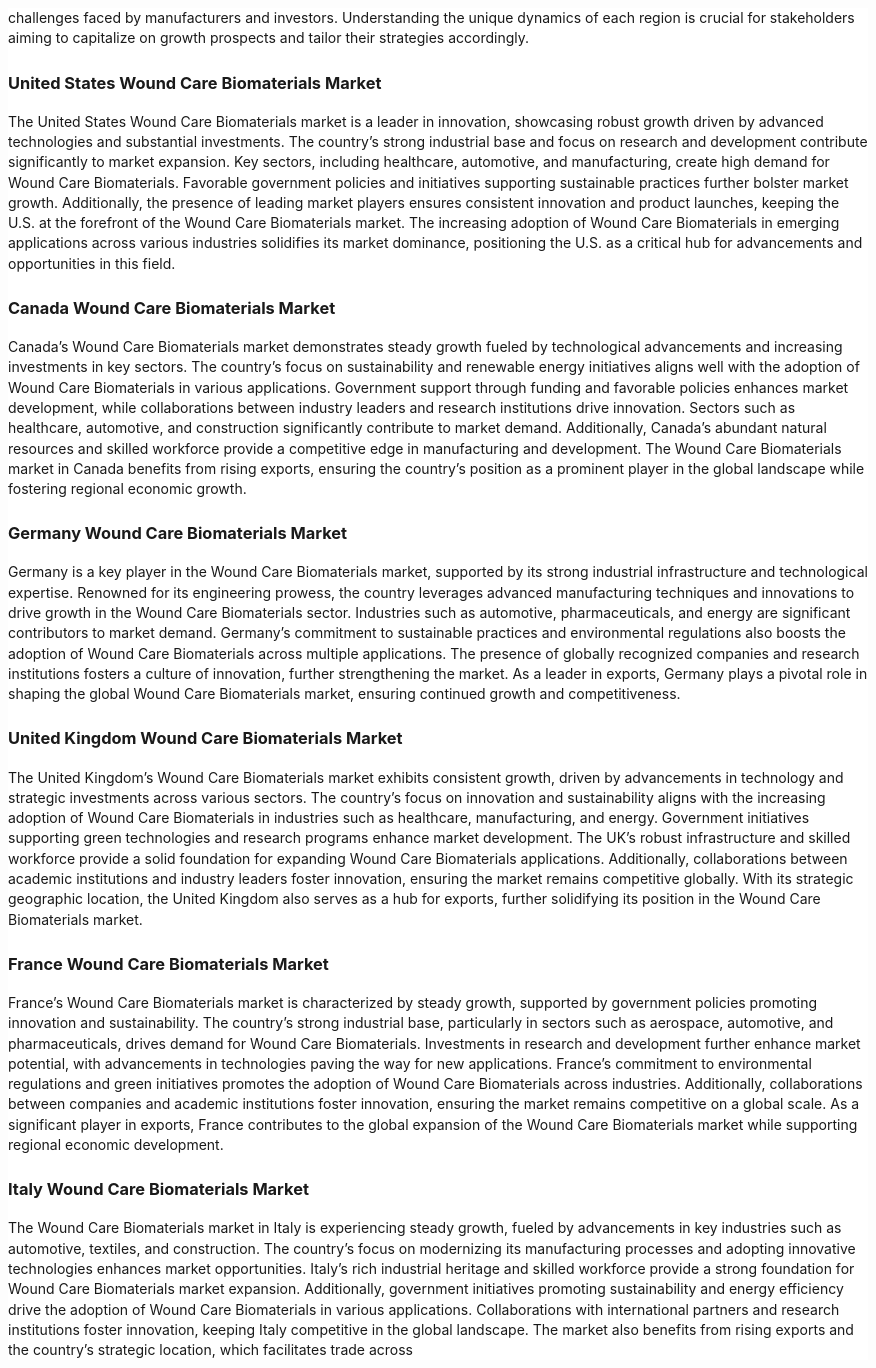 challenges faced by manufacturers and investors. Understanding the unique dynamics of each region is crucial for stakeholders aiming to capitalize on growth prospects and tailor their strategies accordingly.</p><h3>United States Wound Care Biomaterials Market</h3><p>The United States Wound Care Biomaterials market is a leader in innovation, showcasing robust growth driven by advanced technologies and substantial investments. The country&rsquo;s strong industrial base and focus on research and development contribute significantly to market expansion. Key sectors, including healthcare, automotive, and manufacturing, create high demand for Wound Care Biomaterials. Favorable government policies and initiatives supporting sustainable practices further bolster market growth. Additionally, the presence of leading market players ensures consistent innovation and product launches, keeping the U.S. at the forefront of the Wound Care Biomaterials market. The increasing adoption of Wound Care Biomaterials in emerging applications across various industries solidifies its market dominance, positioning the U.S. as a critical hub for advancements and opportunities in this field.</p><h3>Canada Wound Care Biomaterials Market</h3><p>Canada&rsquo;s Wound Care Biomaterials market demonstrates steady growth fueled by technological advancements and increasing investments in key sectors. The country&rsquo;s focus on sustainability and renewable energy initiatives aligns well with the adoption of Wound Care Biomaterials in various applications. Government support through funding and favorable policies enhances market development, while collaborations between industry leaders and research institutions drive innovation. Sectors such as healthcare, automotive, and construction significantly contribute to market demand. Additionally, Canada&rsquo;s abundant natural resources and skilled workforce provide a competitive edge in manufacturing and development. The Wound Care Biomaterials market in Canada benefits from rising exports, ensuring the country&rsquo;s position as a prominent player in the global landscape while fostering regional economic growth.</p><h3>Germany Wound Care Biomaterials Market</h3><p>Germany is a key player in the Wound Care Biomaterials market, supported by its strong industrial infrastructure and technological expertise. Renowned for its engineering prowess, the country leverages advanced manufacturing techniques and innovations to drive growth in the Wound Care Biomaterials sector. Industries such as automotive, pharmaceuticals, and energy are significant contributors to market demand. Germany&rsquo;s commitment to sustainable practices and environmental regulations also boosts the adoption of Wound Care Biomaterials across multiple applications. The presence of globally recognized companies and research institutions fosters a culture of innovation, further strengthening the market. As a leader in exports, Germany plays a pivotal role in shaping the global Wound Care Biomaterials market, ensuring continued growth and competitiveness.</p><h3>United Kingdom Wound Care Biomaterials Market</h3><p>The United Kingdom&rsquo;s Wound Care Biomaterials market exhibits consistent growth, driven by advancements in technology and strategic investments across various sectors. The country&rsquo;s focus on innovation and sustainability aligns with the increasing adoption of Wound Care Biomaterials in industries such as healthcare, manufacturing, and energy. Government initiatives supporting green technologies and research programs enhance market development. The UK&rsquo;s robust infrastructure and skilled workforce provide a solid foundation for expanding Wound Care Biomaterials applications. Additionally, collaborations between academic institutions and industry leaders foster innovation, ensuring the market remains competitive globally. With its strategic geographic location, the United Kingdom also serves as a hub for exports, further solidifying its position in the Wound Care Biomaterials market.</p><h3>France Wound Care Biomaterials Market</h3><p>France&rsquo;s Wound Care Biomaterials market is characterized by steady growth, supported by government policies promoting innovation and sustainability. The country&rsquo;s strong industrial base, particularly in sectors such as aerospace, automotive, and pharmaceuticals, drives demand for Wound Care Biomaterials. Investments in research and development further enhance market potential, with advancements in technologies paving the way for new applications. France&rsquo;s commitment to environmental regulations and green initiatives promotes the adoption of Wound Care Biomaterials across industries. Additionally, collaborations between companies and academic institutions foster innovation, ensuring the market remains competitive on a global scale. As a significant player in exports, France contributes to the global expansion of the Wound Care Biomaterials market while supporting regional economic development.</p><h3>Italy Wound Care Biomaterials Market</h3><p>The Wound Care Biomaterials market in Italy is experiencing steady growth, fueled by advancements in key industries such as automotive, textiles, and construction. The country&rsquo;s focus on modernizing its manufacturing processes and adopting innovative technologies enhances market opportunities. Italy&rsquo;s rich industrial heritage and skilled workforce provide a strong foundation for Wound Care Biomaterials market expansion. Additionally, government initiatives promoting sustainability and energy efficiency drive the adoption of Wound Care Biomaterials in various applications. Collaborations with international partners and research institutions foster innovation, keeping Italy competitive in the global landscape. The market also benefits from rising exports and the country&rsquo;s strategic location, which facilitates trade across